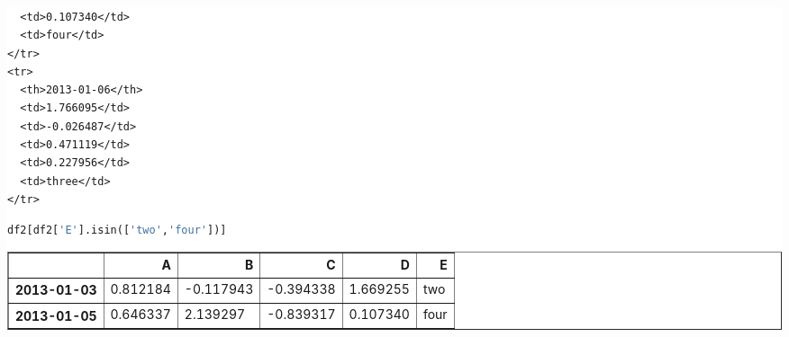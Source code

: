       <td>0.107340</td>
      <td>four</td>
    </tr>
    <tr>
      <th>2013-01-06</th>
      <td>1.766095</td>
      <td>-0.026487</td>
      <td>0.471119</td>
      <td>0.227956</td>
      <td>three</td>
    </tr>
  </tbody>
</table>
</div>




```python
df2[df2['E'].isin(['two','four'])]
```




<div>
<style>
    .dataframe thead tr:only-child th {
        text-align: right;
    }

    .dataframe thead th {
        text-align: left;
    }

    .dataframe tbody tr th {
        vertical-align: top;
    }
</style>
<table border="1" class="dataframe">
  <thead>
    <tr style="text-align: right;">
      <th></th>
      <th>A</th>
      <th>B</th>
      <th>C</th>
      <th>D</th>
      <th>E</th>
    </tr>
  </thead>
  <tbody>
    <tr>
      <th>2013-01-03</th>
      <td>0.812184</td>
      <td>-0.117943</td>
      <td>-0.394338</td>
      <td>1.669255</td>
      <td>two</td>
    </tr>
    <tr>
      <th>2013-01-05</th>
      <td>0.646337</td>
      <td>2.139297</td>
      <td>-0.839317</td>
      <td>0.107340</td>
      <td>four</td>
    </tr>
  </tbody>